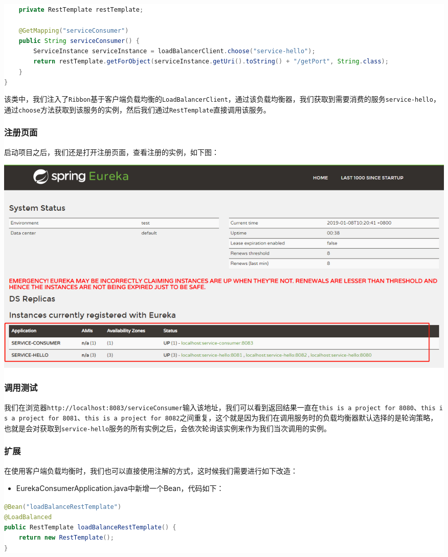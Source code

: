 ```java
    private RestTemplate restTemplate;

    @GetMapping("serviceConsumer")
    public String serviceConsumer() {
        ServiceInstance serviceInstance = loadBalancerClient.choose("service-hello");
        return restTemplate.getForObject(serviceInstance.getUri().toString() + "/getPort", String.class);
    }
}
```

该类中，我们注入了`Ribbon`基于客户端负载均衡的`LoadBalancerClient`，通过该负载均衡器，我们获取到需要消费的服务`service-hello`，通过`choose`方法获取到该服务的实例，然后我们通过`RestTemplate`直接调用该服务。

### 注册页面

启动项目之后，我们还是打开注册页面，查看注册的实例，如下图：

![eureka-consumer](/document/img/eureka-consumer.png)

### 调用测试

我们在浏览器`http://localhost:8083/serviceConsumer`输入该地址，我们可以看到返回结果一直在`this is a project for 8080`、`this is a project for 8081`、`this is a project for 8082`之间重复，这个就是因为我们在调用服务时的负载均衡器默认选择的是轮询策略，也就是会对获取到`service-hello`服务的所有实例之后，会依次轮询该实例来作为我们当次调用的实例。

### 扩展

在使用客户端负载均衡时，我们也可以直接使用注解的方式，这时候我们需要进行如下改造：

- EurekaConsumerApplication.java中新增一个Bean，代码如下：

```java
@Bean("loadBalanceRestTemplate")
@LoadBalanced
public RestTemplate loadBalanceRestTemplate() {
    return new RestTemplate();
}
```

